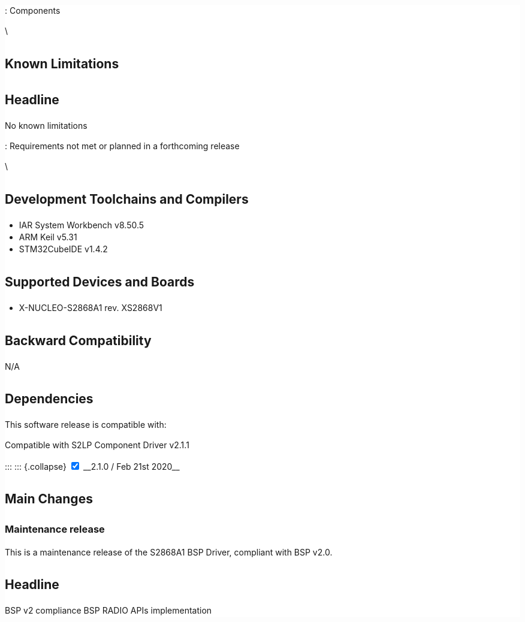   : Components

\


## Known Limitations


  Headline
  ----------------------------------------------------------
  No known limitations

  : Requirements not met or planned in a forthcoming release

\

## Development Toolchains and Compilers

- IAR System Workbench v8.50.5
- ARM Keil v5.31
- STM32CubeIDE v1.4.2


## Supported Devices and Boards

- X-NUCLEO-S2868A1 rev. XS2868V1


## Backward Compatibility

N/A

## Dependencies

This software release is compatible with:

Compatible with S2LP Component Driver v2.1.1

</div>
:::
::: {.collapse}
<input type="checkbox" id="collapse-section6" checked aria-hidden="true">
<label for="collapse-section6" aria-hidden="true">__2.1.0 / Feb 21st 2020__</label>
<div>			

## Main Changes

### Maintenance release

This is a maintenance release of the S2868A1 BSP Driver, compliant with BSP v2.0. 

  Headline
  ----------------------------------------------------------
  BSP v2 compliance
  BSP RADIO APIs implementation
  